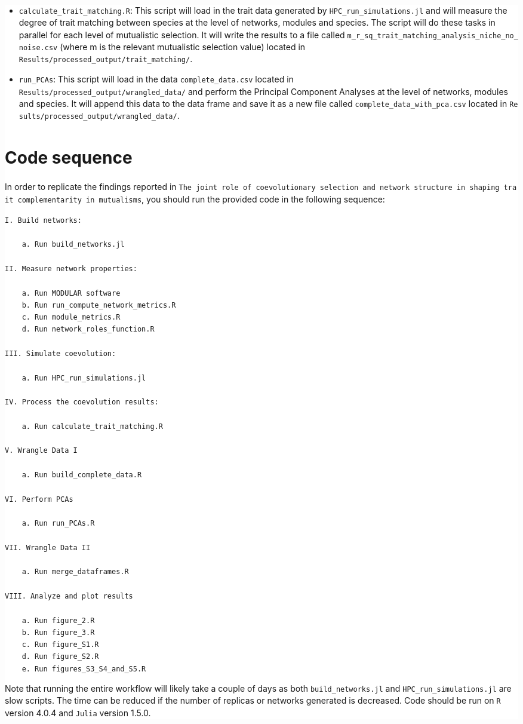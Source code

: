 * `calculate_trait_matching.R`: This script will load in the trait data generated by `HPC_run_simulations.jl` and will measure the degree of trait matching between species at the level of networks, modules and species. The script will do these tasks in parallel for each level of mutualistic selection. It will write the results to a file called `m_r_sq_trait_matching_analysis_niche_no_noise.csv` (where m is the relevant mutualistic selection value) located in  
`Results/processed_output/trait_matching/`.

* `run_PCAs`: This script will load in the data `complete_data.csv` located in  
`Results/processed_output/wrangled_data/` and perform the Principal Component Analyses at the level of networks, modules and species. It will append this data to the data frame and save it as a new file called `complete_data_with_pca.csv` located in `Results/processed_output/wrangled_data/`.

# Code sequence

In order to replicate the findings reported in `The joint role of coevolutionary selection and network structure in shaping trait complementarity in mutualisms`, you should run the provided code in the following sequence:  

    I. Build networks:
  
        a. Run build_networks.jl
    
    II. Measure network properties:
  
        a. Run MODULAR software
        b. Run run_compute_network_metrics.R
        c. Run module_metrics.R
        d. Run network_roles_function.R
    
    III. Simulate coevolution:  
  
        a. Run HPC_run_simulations.jl
    
    IV. Process the coevolution results:
    
        a. Run calculate_trait_matching.R
    
    V. Wrangle Data I
    
        a. Run build_complete_data.R
    
    VI. Perform PCAs
    
        a. Run run_PCAs.R
        
    VII. Wrangle Data II
    
        a. Run merge_dataframes.R
        
    VIII. Analyze and plot results
    
        a. Run figure_2.R
        b. Run figure_3.R
        c. Run figure_S1.R
        d. Run figure_S2.R
        e. Run figures_S3_S4_and_S5.R

Note that running the entire workflow will likely take a couple of days as both
`build_networks.jl` and `HPC_run_simulations.jl` are slow scripts. The time can be reduced if the number of replicas or networks generated is decreased. Code should be run on `R` version 4.0.4 and `Julia` version 1.5.0.
  
